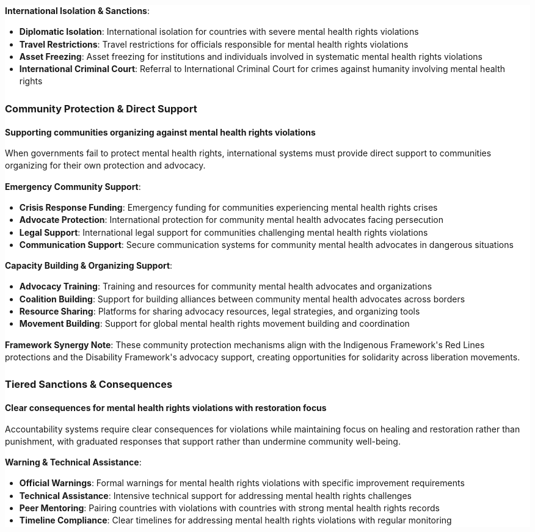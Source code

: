 **International Isolation & Sanctions**:
- **Diplomatic Isolation**: International isolation for countries with severe mental health rights violations
- **Travel Restrictions**: Travel restrictions for officials responsible for mental health rights violations
- **Asset Freezing**: Asset freezing for institutions and individuals involved in systematic mental health rights violations
- **International Criminal Court**: Referral to International Criminal Court for crimes against humanity involving mental health rights

### Community Protection & Direct Support

**Supporting communities organizing against mental health rights violations**

When governments fail to protect mental health rights, international systems must provide direct support to communities organizing for their own protection and advocacy.

**Emergency Community Support**:
- **Crisis Response Funding**: Emergency funding for communities experiencing mental health rights crises
- **Advocate Protection**: International protection for community mental health advocates facing persecution
- **Legal Support**: International legal support for communities challenging mental health rights violations
- **Communication Support**: Secure communication systems for community mental health advocates in dangerous situations

**Capacity Building & Organizing Support**:
- **Advocacy Training**: Training and resources for community mental health advocates and organizations
- **Coalition Building**: Support for building alliances between community mental health advocates across borders
- **Resource Sharing**: Platforms for sharing advocacy resources, legal strategies, and organizing tools
- **Movement Building**: Support for global mental health rights movement building and coordination

**Framework Synergy Note**: These community protection mechanisms align with the Indigenous Framework's Red Lines protections and the Disability Framework's advocacy support, creating opportunities for solidarity across liberation movements.

### Tiered Sanctions & Consequences

**Clear consequences for mental health rights violations with restoration focus**

Accountability systems require clear consequences for violations while maintaining focus on healing and restoration rather than punishment, with graduated responses that support rather than undermine community well-being.

**Warning & Technical Assistance**:
- **Official Warnings**: Formal warnings for mental health rights violations with specific improvement requirements
- **Technical Assistance**: Intensive technical support for addressing mental health rights challenges
- **Peer Mentoring**: Pairing countries with violations with countries with strong mental health rights records
- **Timeline Compliance**: Clear timelines for addressing mental health rights violations with regular monitoring
